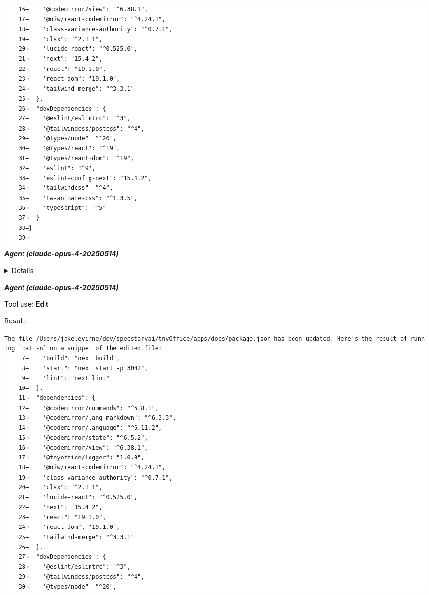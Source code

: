```
    16→    "@codemirror/view": "^6.38.1",
    17→    "@uiw/react-codemirror": "^4.24.1",
    18→    "class-variance-authority": "^0.7.1",
    19→    "clsx": "^2.1.1",
    20→    "lucide-react": "^0.525.0",
    21→    "next": "15.4.2",
    22→    "react": "19.1.0",
    23→    "react-dom": "19.1.0",
    24→    "tailwind-merge": "^3.3.1"
    25→  },
    26→  "devDependencies": {
    27→    "@eslint/eslintrc": "^3",
    28→    "@tailwindcss/postcss": "^4",
    29→    "@types/node": "^20",
    30→    "@types/react": "^19",
    31→    "@types/react-dom": "^19",
    32→    "eslint": "^9",
    33→    "eslint-config-next": "15.4.2",
    34→    "tailwindcss": "^4",
    35→    "tw-animate-css": "^1.3.5",
    36→    "typescript": "^5"
    37→  }
    38→}
    39→
```

_**Agent (claude-opus-4-20250514)**_

<think><details></details></think>

_**Agent (claude-opus-4-20250514)**_

Tool use: **Edit**

Result:

```
The file /Users/jakelevirne/dev/specstoryai/tnyOffice/apps/docs/package.json has been updated. Here's the result of running `cat -n` on a snippet of the edited file:
     7→    "build": "next build",
     8→    "start": "next start -p 3002",
     9→    "lint": "next lint"
    10→  },
    11→  "dependencies": {
    12→    "@codemirror/commands": "^6.8.1",
    13→    "@codemirror/lang-markdown": "^6.3.3",
    14→    "@codemirror/language": "^6.11.2",
    15→    "@codemirror/state": "^6.5.2",
    16→    "@codemirror/view": "^6.38.1",
    17→    "@tnyoffice/logger": "1.0.0",
    18→    "@uiw/react-codemirror": "^4.24.1",
    19→    "class-variance-authority": "^0.7.1",
    20→    "clsx": "^2.1.1",
    21→    "lucide-react": "^0.525.0",
    22→    "next": "15.4.2",
    23→    "react": "19.1.0",
    24→    "react-dom": "19.1.0",
    25→    "tailwind-merge": "^3.3.1"
    26→  },
    27→  "devDependencies": {
    28→    "@eslint/eslintrc": "^3",
    29→    "@tailwindcss/postcss": "^4",
    30→    "@types/node": "^20",
```
